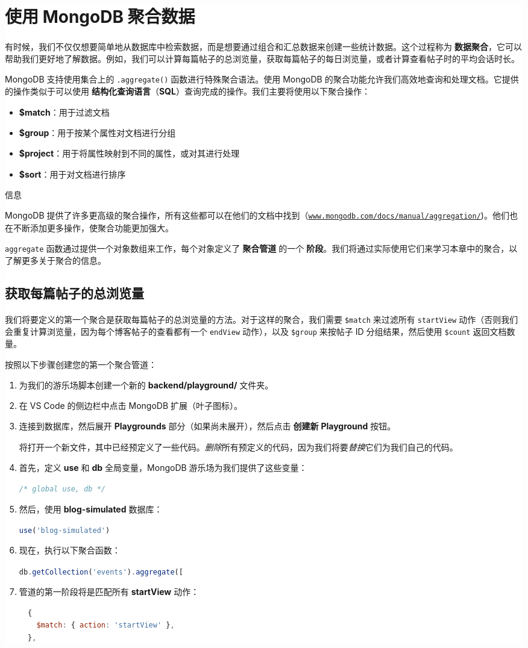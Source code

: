 # 使用 MongoDB 聚合数据

有时候，我们不仅仅想要简单地从数据库中检索数据，而是想要通过组合和汇总数据来创建一些统计数据。这个过程称为 **数据聚合**，它可以帮助我们更好地了解数据。例如，我们可以计算每篇帖子的总浏览量，获取每篇帖子的每日浏览量，或者计算查看帖子时的平均会话时长。

MongoDB 支持使用集合上的 `.aggregate()` 函数进行特殊聚合语法。使用 MongoDB 的聚合功能允许我们高效地查询和处理文档。它提供的操作类似于可以使用 **结构化查询语言**（**SQL**）查询完成的操作。我们主要将使用以下聚合操作：

+   **$match**：用于过滤文档

+   **$group**：用于按某个属性对文档进行分组

+   **$project**：用于将属性映射到不同的属性，或对其进行处理

+   **$sort**：用于对文档进行排序

信息

MongoDB 提供了许多更高级的聚合操作，所有这些都可以在他们的文档中找到（[`www.mongodb.com/docs/manual/aggregation/`](https://www.mongodb.com/docs/manual/aggregation/))。他们也在不断添加更多操作，使聚合功能更加强大。

`aggregate` 函数通过提供一个对象数组来工作，每个对象定义了 **聚合管道** 的一个 **阶段**。我们将通过实际使用它们来学习本章中的聚合，以了解更多关于聚合的信息。

## 获取每篇帖子的总浏览量

我们将要定义的第一个聚合是获取每篇帖子的总浏览量的方法。对于这样的聚合，我们需要 `$match` 来过滤所有 `startView` 动作（否则我们会重复计算浏览量，因为每个博客帖子的查看都有一个 `endView` 动作），以及 `$group` 来按帖子 ID 分组结果，然后使用 `$count` 返回文档数量。

按照以下步骤创建您的第一个聚合管道：

1.  为我们的游乐场脚本创建一个新的 **backend/playground/** 文件夹。

1.  在 VS Code 的侧边栏中点击 MongoDB 扩展（叶子图标）。

1.  连接到数据库，然后展开 **Playgrounds** 部分（如果尚未展开），然后点击 **创建新** **Playground** 按钮。

    将打开一个新文件，其中已经预定义了一些代码。*删除*所有预定义的代码，因为我们将要*替换*它们为我们自己的代码。

1.  首先，定义 **use** 和 **db** 全局变量，MongoDB 游乐场为我们提供了这些变量：

    ```js
    /* global use, db */
    ```

1.  然后，使用 **blog-simulated** 数据库：

    ```js
    use('blog-simulated')
    ```

1.  现在，执行以下聚合函数：

    ```js
    db.getCollection('events').aggregate([
    ```

1.  管道的第一阶段将是匹配所有 **startView** 动作：

    ```js
      {
        $match: { action: 'startView' },
      },
    ```
